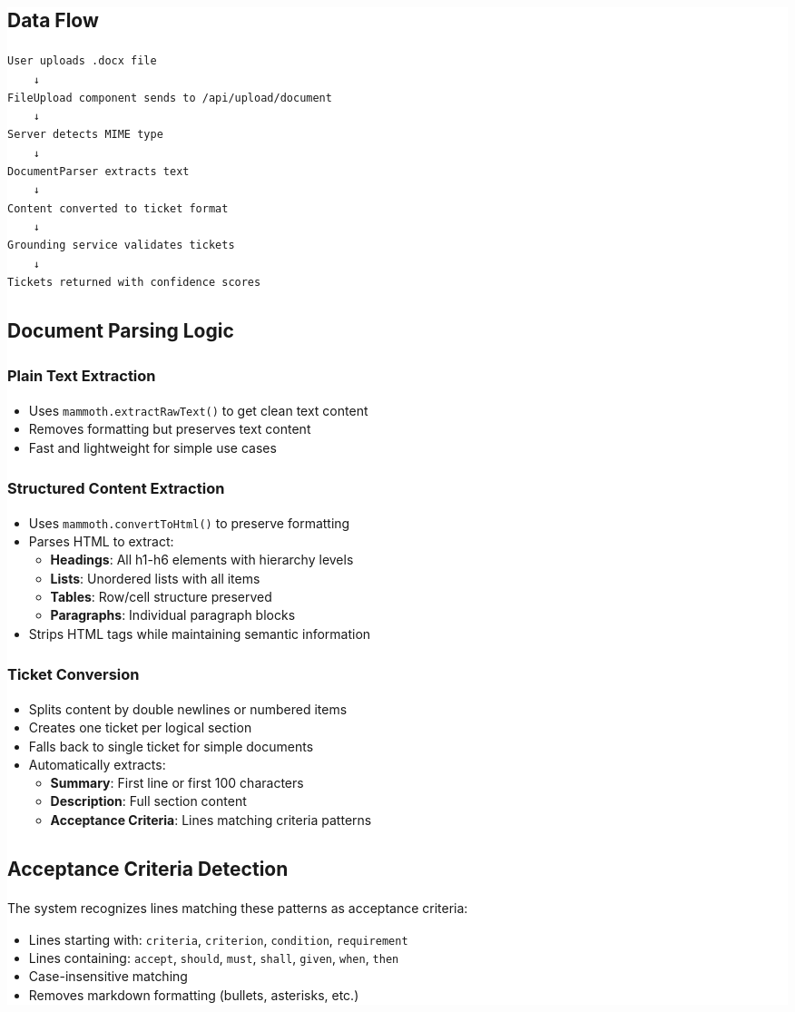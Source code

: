 ## Data Flow

```
User uploads .docx file
    ↓
FileUpload component sends to /api/upload/document
    ↓
Server detects MIME type
    ↓
DocumentParser extracts text
    ↓
Content converted to ticket format
    ↓
Grounding service validates tickets
    ↓
Tickets returned with confidence scores
```

## Document Parsing Logic

### Plain Text Extraction
- Uses `mammoth.extractRawText()` to get clean text content
- Removes formatting but preserves text content
- Fast and lightweight for simple use cases

### Structured Content Extraction
- Uses `mammoth.convertToHtml()` to preserve formatting
- Parses HTML to extract:
  - **Headings**: All h1-h6 elements with hierarchy levels
  - **Lists**: Unordered lists with all items
  - **Tables**: Row/cell structure preserved
  - **Paragraphs**: Individual paragraph blocks
- Strips HTML tags while maintaining semantic information

### Ticket Conversion
- Splits content by double newlines or numbered items
- Creates one ticket per logical section
- Falls back to single ticket for simple documents
- Automatically extracts:
  - **Summary**: First line or first 100 characters
  - **Description**: Full section content
  - **Acceptance Criteria**: Lines matching criteria patterns

## Acceptance Criteria Detection

The system recognizes lines matching these patterns as acceptance criteria:
- Lines starting with: `criteria`, `criterion`, `condition`, `requirement`
- Lines containing: `accept`, `should`, `must`, `shall`, `given`, `when`, `then`
- Case-insensitive matching
- Removes markdown formatting (bullets, asterisks, etc.)
